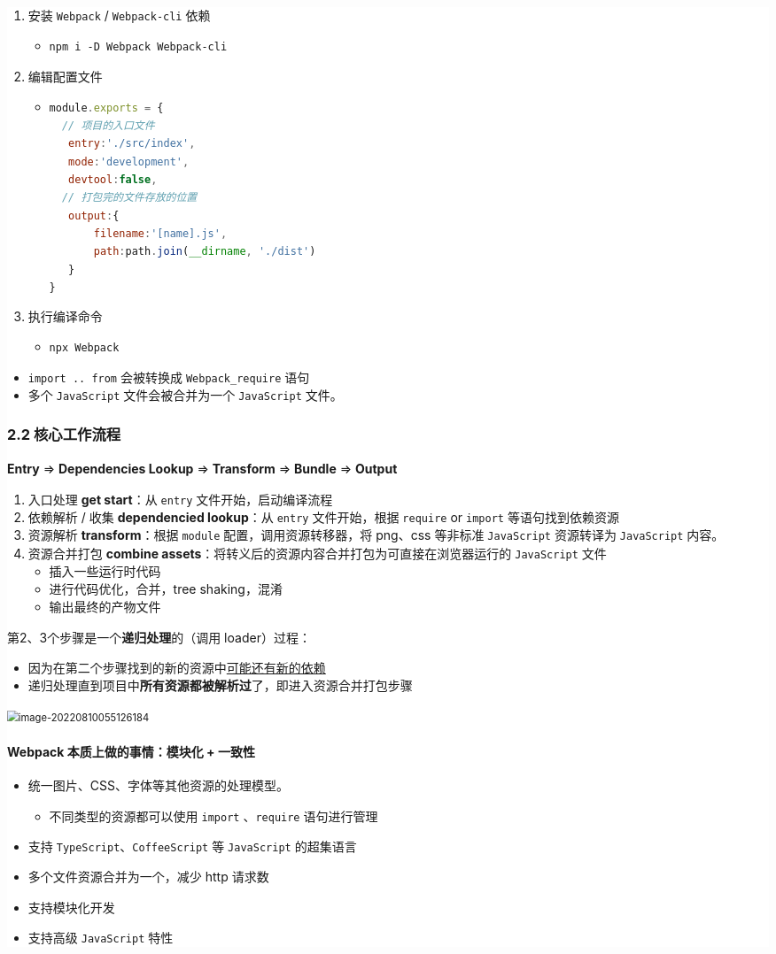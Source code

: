 1. 安装 `Webpack` / `Webpack-cli` 依赖

   - ```
     npm i -D Webpack Webpack-cli
     ```

2. 编辑配置文件

   - ```js
     module.exports = {
       // 项目的入口文件
     	entry:'./src/index',
     	mode:'development',
     	devtool:false,
       // 打包完的文件存放的位置
     	output:{
     		filename:'[name].js',
     		path:path.join(__dirname, './dist')
     	}
     }
     ```

3. 执行编译命令

   - ```
     npx Webpack
     ```

- `import .. from` 会被转换成 `Webpack_require` 语句
- 多个 `JavaScript` 文件会被合并为一个 `JavaScript` 文件。

### 2.2 核心工作流程

**Entry** => **Dependencies Lookup** => **Transform** => **Bundle** => **Output**

1. 入口处理 **get start**：从 `entry` 文件开始，启动编译流程
2. 依赖解析 / 收集 **dependencied lookup**：从 `entry` 文件开始，根据 `require` or `import` 等语句找到依赖资源
3. 资源解析 **transform**：根据 `module` 配置，调用资源转移器，将 png、css 等非标准 `JavaScript` 资源转译为 `JavaScript` 内容。
4. 资源合并打包 **combine assets**：将转义后的资源内容合并打包为可直接在浏览器运行的 `JavaScript` 文件
   - 插入一些运行时代码
   - 进行代码优化，合并，tree shaking，混淆
   - 输出最终的产物文件

第2、3个步骤是一个**递归处理**的（调用 loader）过程：

- 因为在第二个步骤找到的新的资源中<u>可能还有新的依赖</u>
- 递归处理直到项目中**所有资源都被解析过**了，即进入资源合并打包步骤

<img src="C:\Users\Zirina\AppData\Roaming\Typora\typora-user-images\image-20220810055126184.png" alt="image-20220810055126184" style="zoom:80%;" />

#### **Webpack 本质上做的事情：模块化 + 一致性**

- 统一图片、CSS、字体等其他资源的处理模型。
  - 不同类型的资源都可以使用 `import` 、`require` 语句进行管理

- 支持 `TypeScript`、`CoffeeScript` 等 `JavaScript` 的超集语言
- 多个文件资源合并为一个，减少 http 请求数
- 支持模块化开发
- 支持高级 `JavaScript` 特性
